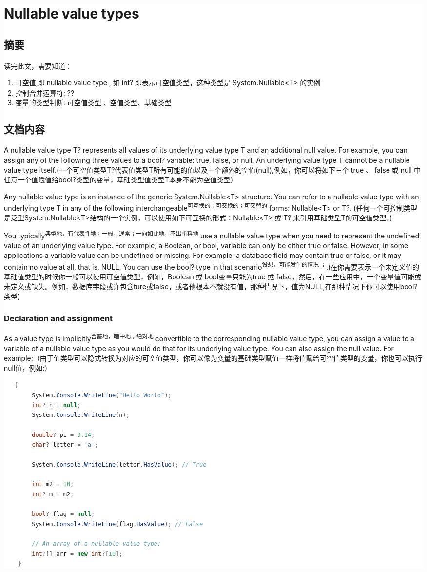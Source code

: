 # Nullable value types
## 摘要
读完此文，需要知道：
1. 可空值,即 nullable value type , 如 int? 即表示可空值类型，这种类型是 System.Nullable\<T\>  的实例
2. 控制合并运算符: ??
3. 变量的类型判断: 可空值类型 、空值类型、基础类型

## 文档内容
A nullable value type T? represents all values of its underlying value type T and an additional null value. For example, you can assign any of the following three values to a bool? variable: true, false, or null. An underlying value type T cannot be a nullable value type itself.(一个可空值类型T?代表值类型T所有可能的值以及一个额外的空值(null),例如，你可以将如下三个 true 、 false 或 null 中任意一个值赋值给bool?类型的变量，基础类型值类型T本身不能为空值类型)

Any nullable value type is an instance of the generic System.Nullable\<T\> structure. You can refer to a nullable value type with an underlying type T in any of the following interchangeable<sup>可互换的；可交换的；可交替的</sup> forms: Nullable\<T\> or T?. (任何一个可控制类型是泛型System.Nullable\<T\>结构的一个实例，可以使用如下可互换的形式：Nullable\<T\> 或 T? 来引用基础类型T的可空值类型。)

You typically<sup>典型地，有代表性地；一般，通常；一向如此地，不出所料地</sup> use a nullable value type when you need to represent the undefined value of an underlying value type. For example, a Boolean, or bool, variable can only be either true or false. However, in some applications a variable value can be undefined or missing. For example, a database field may contain true or false, or it may contain no value at all, that is, NULL. You can use the bool? type in that scenario<sup>设想，可能发生的情况 ；</sup>.(在你需要表示一个未定义值的基础值类型的时候你一般可以使用可空值类型，例如，Boolean 或 bool变量只能为true 或 false，然后，在一些应用中，一个变量值可能或未定义或缺失。例如，数据库字段或许包含ture或false，或者他根本不就没有值，那种情况下，值为NULL,在那种情况下你可以使用bool?类型)

### Declaration and assignment
As a value type is implicitly<sup>含蓄地，暗中地；绝对地</sup> convertible to the corresponding nullable value type, you can assign a value to a variable of a nullable value type as you would do that for its underlying value type. You can also assign the null value. For example:（由于值类型可以隐式转换为对应的可空值类型，你可以像为变量的基础类型赋值一样将值赋给可空值类型的变量，你也可以执行null值，例如:）
```C#
   {
		System.Console.WriteLine("Hello World");
		int? n = null;
		System.Console.WriteLine(n);

		double? pi = 3.14;
		char? letter = 'a';

		System.Console.WriteLine(letter.HasValue); // True

		int m2 = 10;
		int? m = m2;

		bool? flag = null;
		System.Console.WriteLine(flag.HasValue); // False

		// An array of a nullable value type:
		int?[] arr = new int?[10];
	}
```
